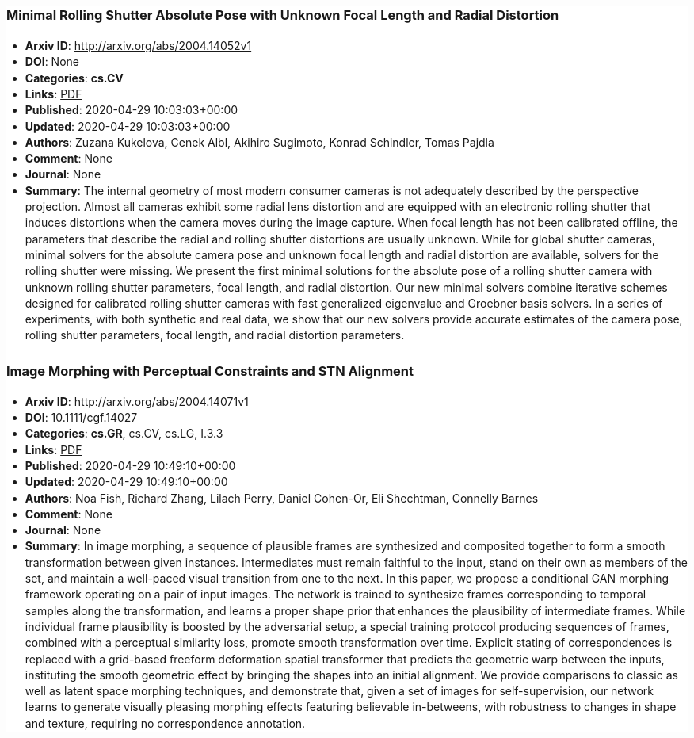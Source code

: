

### Minimal Rolling Shutter Absolute Pose with Unknown Focal Length and Radial Distortion
- **Arxiv ID**: http://arxiv.org/abs/2004.14052v1
- **DOI**: None
- **Categories**: **cs.CV**
- **Links**: [PDF](http://arxiv.org/pdf/2004.14052v1)
- **Published**: 2020-04-29 10:03:03+00:00
- **Updated**: 2020-04-29 10:03:03+00:00
- **Authors**: Zuzana Kukelova, Cenek Albl, Akihiro Sugimoto, Konrad Schindler, Tomas Pajdla
- **Comment**: None
- **Journal**: None
- **Summary**: The internal geometry of most modern consumer cameras is not adequately described by the perspective projection. Almost all cameras exhibit some radial lens distortion and are equipped with an electronic rolling shutter that induces distortions when the camera moves during the image capture. When focal length has not been calibrated offline, the parameters that describe the radial and rolling shutter distortions are usually unknown. While for global shutter cameras, minimal solvers for the absolute camera pose and unknown focal length and radial distortion are available, solvers for the rolling shutter were missing. We present the first minimal solutions for the absolute pose of a rolling shutter camera with unknown rolling shutter parameters, focal length, and radial distortion. Our new minimal solvers combine iterative schemes designed for calibrated rolling shutter cameras with fast generalized eigenvalue and Groebner basis solvers. In a series of experiments, with both synthetic and real data, we show that our new solvers provide accurate estimates of the camera pose, rolling shutter parameters, focal length, and radial distortion parameters.



### Image Morphing with Perceptual Constraints and STN Alignment
- **Arxiv ID**: http://arxiv.org/abs/2004.14071v1
- **DOI**: 10.1111/cgf.14027
- **Categories**: **cs.GR**, cs.CV, cs.LG, I.3.3
- **Links**: [PDF](http://arxiv.org/pdf/2004.14071v1)
- **Published**: 2020-04-29 10:49:10+00:00
- **Updated**: 2020-04-29 10:49:10+00:00
- **Authors**: Noa Fish, Richard Zhang, Lilach Perry, Daniel Cohen-Or, Eli Shechtman, Connelly Barnes
- **Comment**: None
- **Journal**: None
- **Summary**: In image morphing, a sequence of plausible frames are synthesized and composited together to form a smooth transformation between given instances. Intermediates must remain faithful to the input, stand on their own as members of the set, and maintain a well-paced visual transition from one to the next. In this paper, we propose a conditional GAN morphing framework operating on a pair of input images. The network is trained to synthesize frames corresponding to temporal samples along the transformation, and learns a proper shape prior that enhances the plausibility of intermediate frames. While individual frame plausibility is boosted by the adversarial setup, a special training protocol producing sequences of frames, combined with a perceptual similarity loss, promote smooth transformation over time. Explicit stating of correspondences is replaced with a grid-based freeform deformation spatial transformer that predicts the geometric warp between the inputs, instituting the smooth geometric effect by bringing the shapes into an initial alignment. We provide comparisons to classic as well as latent space morphing techniques, and demonstrate that, given a set of images for self-supervision, our network learns to generate visually pleasing morphing effects featuring believable in-betweens, with robustness to changes in shape and texture, requiring no correspondence annotation.
